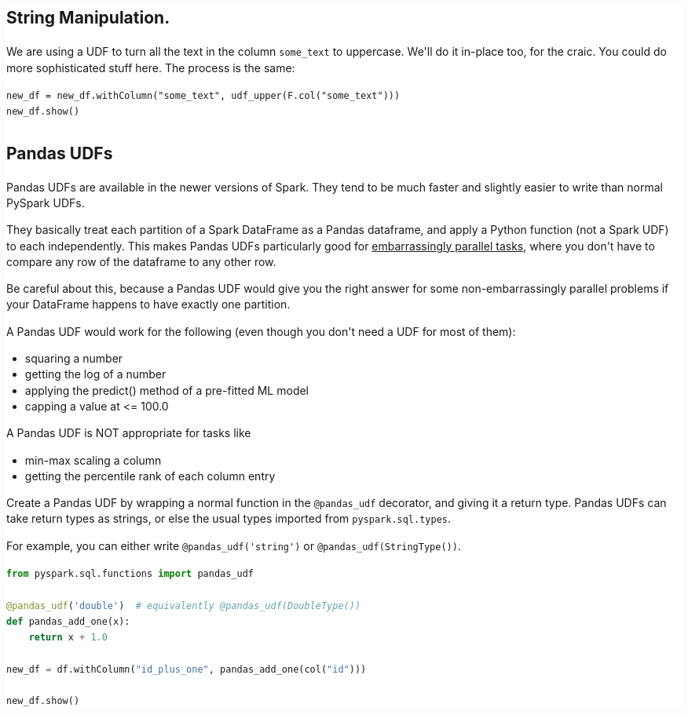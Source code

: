 ## String Manipulation.

We are using a UDF to turn all the text in the column `some_text` to uppercase.
We'll do it in-place too, for the craic. You could do more sophisticated stuff here.
The process is the same:

```{python}
new_df = new_df.withColumn("some_text", udf_upper(F.col("some_text")))
new_df.show()
```

## Pandas UDFs

Pandas UDFs are available in the newer versions of Spark.
They tend to be much faster and slightly easier to write than normal PySpark UDFs.

They basically treat each partition of a Spark DataFrame as a Pandas dataframe,
and apply a Python function (not a Spark UDF) to each independently.
This makes Pandas UDFs particularly good for
[embarrassingly parallel tasks](https://en.wikipedia.org/wiki/Embarrassingly_parallel),
where you don't have to compare any row of the dataframe to any other row.

Be careful about this, because a Pandas UDF would give you the right answer for some
non-embarrassingly parallel problems if your DataFrame happens to have
exactly one partition. 

A Pandas UDF would work for the following (even though you don't need a UDF for 
most of them):
 * squaring a number
 * getting the log of a number
 * applying the predict() method of a pre-fitted ML model
 * capping a value at <= 100.0

A Pandas UDF is NOT appropriate for tasks like
 * min-max scaling a column
 * getting the percentile rank of each column entry


Create a Pandas UDF by wrapping a normal function in the `@pandas_udf` decorator,
and giving it a return type.
Pandas UDFs can take return types as strings, or else the usual types imported
from `pyspark.sql.types`.

For example, you can either write `@pandas_udf('string')` or `@pandas_udf(StringType())`.

```python
from pyspark.sql.functions import pandas_udf

@pandas_udf('double')  # equivalently @pandas_udf(DoubleType())
def pandas_add_one(x):
    return x + 1.0

new_df = df.withColumn("id_plus_one", pandas_add_one(col("id")))

new_df.show()
```
